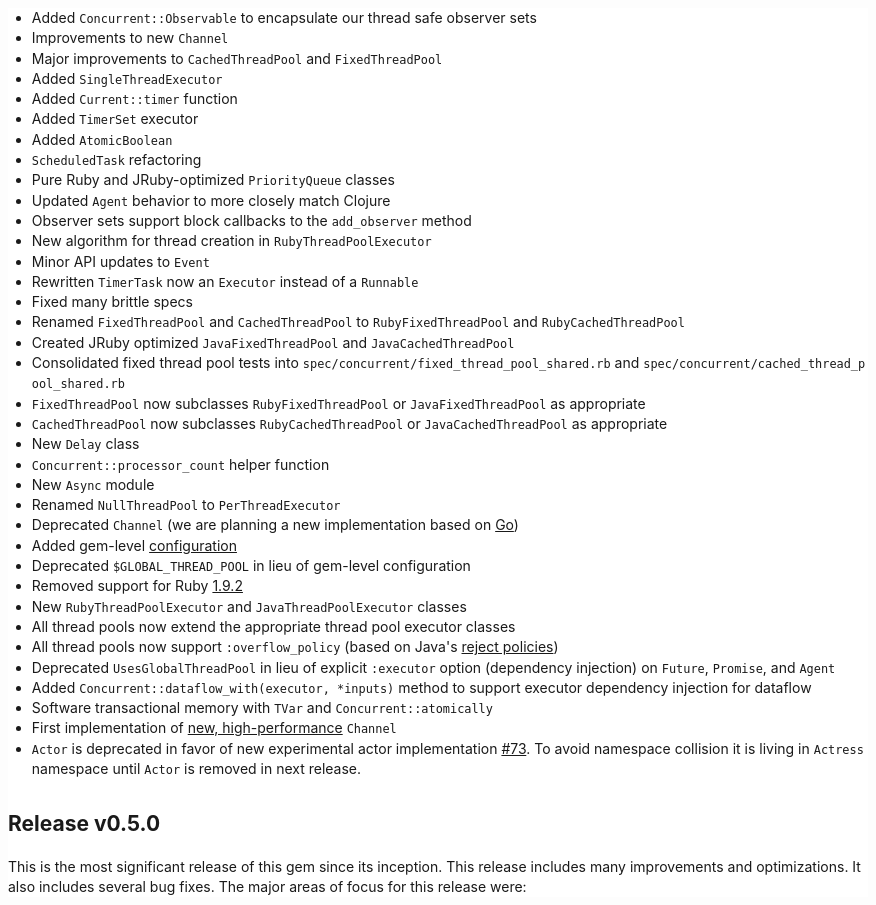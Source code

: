 - Added `Concurrent::Observable` to encapsulate our thread safe observer sets
- Improvements to new `Channel`
- Major improvements to `CachedThreadPool` and `FixedThreadPool`
- Added `SingleThreadExecutor`
- Added `Current::timer` function
- Added `TimerSet` executor
- Added `AtomicBoolean`
- `ScheduledTask` refactoring
- Pure Ruby and JRuby-optimized `PriorityQueue` classes
- Updated `Agent` behavior to more closely match Clojure
- Observer sets support block callbacks to the `add_observer` method
- New algorithm for thread creation in `RubyThreadPoolExecutor`
- Minor API updates to `Event`
- Rewritten `TimerTask` now an `Executor` instead of a `Runnable`
- Fixed many brittle specs
- Renamed `FixedThreadPool` and `CachedThreadPool` to `RubyFixedThreadPool` and `RubyCachedThreadPool`
- Created JRuby optimized `JavaFixedThreadPool` and `JavaCachedThreadPool`
- Consolidated fixed thread pool tests into `spec/concurrent/fixed_thread_pool_shared.rb` and `spec/concurrent/cached_thread_pool_shared.rb`
- `FixedThreadPool` now subclasses `RubyFixedThreadPool` or `JavaFixedThreadPool` as appropriate
- `CachedThreadPool` now subclasses `RubyCachedThreadPool` or `JavaCachedThreadPool` as appropriate
- New `Delay` class
- `Concurrent::processor_count` helper function
- New `Async` module
- Renamed `NullThreadPool` to `PerThreadExecutor`
- Deprecated `Channel` (we are planning a new implementation based on [Go](http://golangtutorials.blogspot.com/2011/06/channels-in-go.html))
- Added gem-level [configuration](http://robots.thoughtbot.com/mygem-configure-block)
- Deprecated `$GLOBAL_THREAD_POOL` in lieu of gem-level configuration
- Removed support for Ruby [1.9.2](https://www.ruby-lang.org/en/news/2013/12/17/maintenance-of-1-8-7-and-1-9-2/)
- New `RubyThreadPoolExecutor` and `JavaThreadPoolExecutor` classes
- All thread pools now extend the appropriate thread pool executor classes
- All thread pools now support `:overflow_policy` (based on Java's [reject policies](http://docs.oracle.com/javase/7/docs/api/java/util/concurrent/ThreadPoolExecutor.html))
- Deprecated `UsesGlobalThreadPool` in lieu of explicit `:executor` option (dependency injection) on `Future`, `Promise`, and `Agent`
- Added `Concurrent::dataflow_with(executor, *inputs)` method to support executor dependency injection for dataflow
- Software transactional memory with `TVar` and `Concurrent::atomically`
- First implementation of [new, high-performance](https://github.com/ruby-concurrency/concurrent-ruby/pull/49) `Channel`
- `Actor` is deprecated in favor of new experimental actor implementation [#73](https://github.com/ruby-concurrency/concurrent-ruby/pull/73). To avoid namespace collision it is living in `Actress` namespace until `Actor` is removed in next release.

## Release v0.5.0

This is the most significant release of this gem since its inception. This release includes many improvements and optimizations. It also includes several bug fixes. The major areas of focus for this release were:

